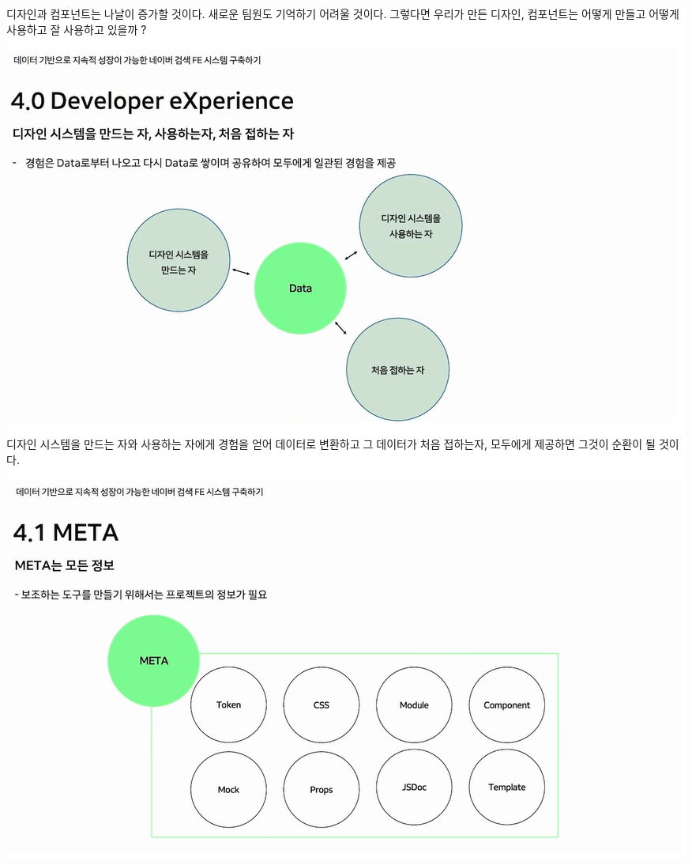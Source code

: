 디자인과 컴포넌트는 나날이 증가할 것이다. 새로운 팀원도 기억하기 어려울 것이다. 그렇다면 우리가 만든 디자인, 컴포넌트는 어떻게 만들고 어떻게 사용하고 잘 사용하고 있을까 ?

![alt text](image-16.png)

디자인 시스템을 만드는 자와 사용하는 자에게 경험을 얻어 데이터로 변환하고 그 데이터가 처음 접하는자, 모두에게 제공하면 그것이 순환이 될 것이다.

![alt text](image-18.png)
